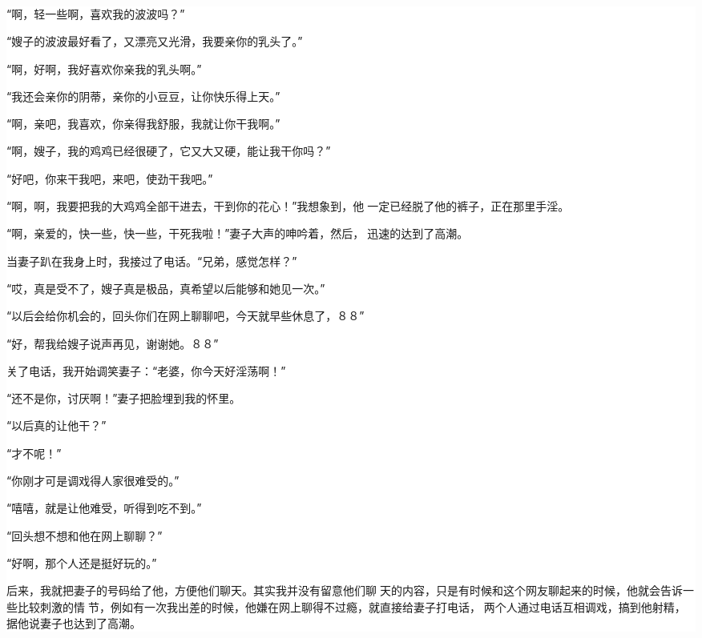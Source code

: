 “啊，轻一些啊，喜欢我的波波吗？”

“嫂子的波波最好看了，又漂亮又光滑，我要亲你的乳头了。”

“啊，好啊，我好喜欢你亲我的乳头啊。”

“我还会亲你的阴蒂，亲你的小豆豆，让你快乐得上天。”

“啊，亲吧，我喜欢，你亲得我舒服，我就让你干我啊。”

“啊，嫂子，我的鸡鸡已经很硬了，它又大又硬，能让我干你吗？”

“好吧，你来干我吧，来吧，使劲干我吧。”

“啊，啊，我要把我的大鸡鸡全部干进去，干到你的花心！”我想象到，他
一定已经脱了他的裤子，正在那里手淫。

“啊，亲爱的，快一些，快一些，干死我啦！”妻子大声的呻吟着，然后，
迅速的达到了高潮。

当妻子趴在我身上时，我接过了电话。“兄弟，感觉怎样？”

“哎，真是受不了，嫂子真是极品，真希望以后能够和她见一次。”

“以后会给你机会的，回头你们在网上聊聊吧，今天就早些休息了，８８”

“好，帮我给嫂子说声再见，谢谢她。８８”

关了电话，我开始调笑妻子：“老婆，你今天好淫荡啊！”

“还不是你，讨厌啊！”妻子把脸埋到我的怀里。

“以后真的让他干？”

“才不呢！”

“你刚才可是调戏得人家很难受的。”

“嘻嘻，就是让他难受，听得到吃不到。”

“回头想不想和他在网上聊聊？”

“好啊，那个人还是挺好玩的。”

后来，我就把妻子的号码给了他，方便他们聊天。其实我并没有留意他们聊
天的内容，只是有时候和这个网友聊起来的时候，他就会告诉一些比较刺激的情
节，例如有一次我出差的时候，他嫌在网上聊得不过瘾，就直接给妻子打电话，
两个人通过电话互相调戏，搞到他射精，据他说妻子也达到了高潮。